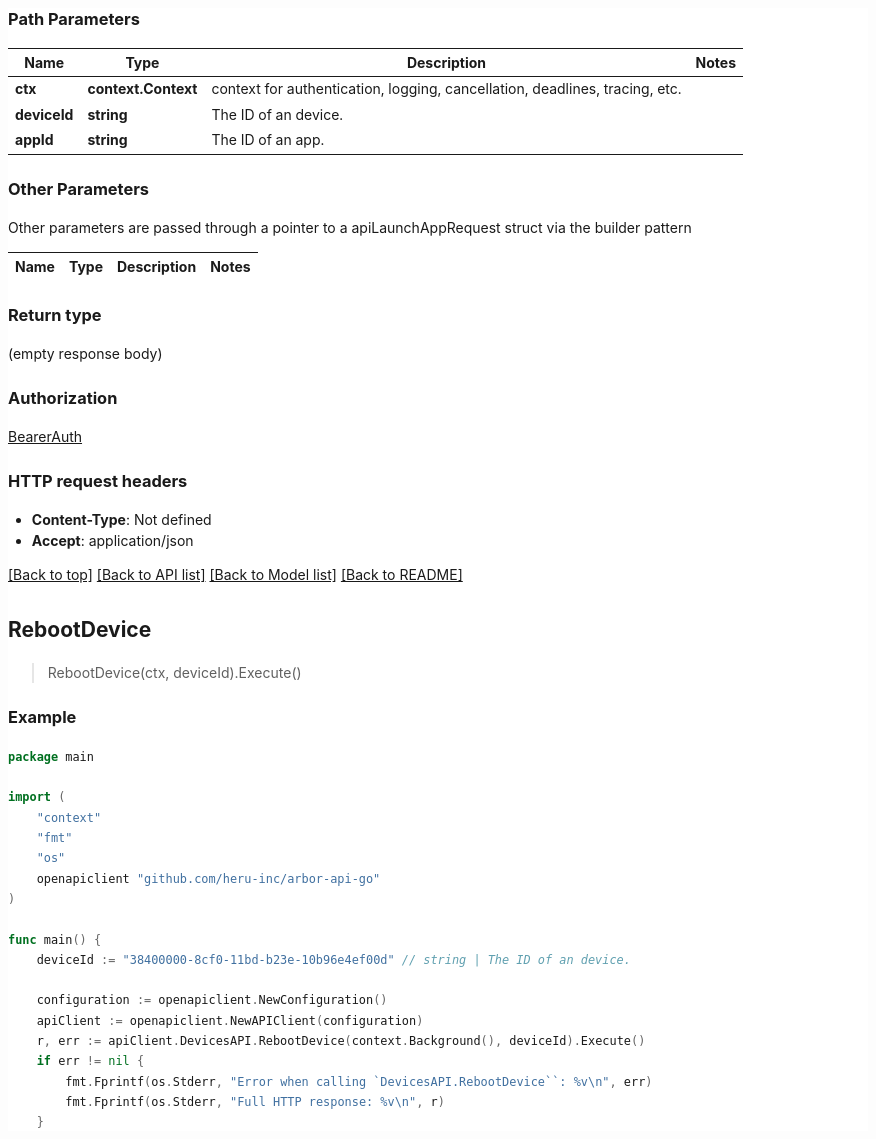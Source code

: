 ### Path Parameters


Name | Type | Description  | Notes
------------- | ------------- | ------------- | -------------
**ctx** | **context.Context** | context for authentication, logging, cancellation, deadlines, tracing, etc.
**deviceId** | **string** | The ID of an device. | 
**appId** | **string** | The ID of an app. | 

### Other Parameters

Other parameters are passed through a pointer to a apiLaunchAppRequest struct via the builder pattern


Name | Type | Description  | Notes
------------- | ------------- | ------------- | -------------



### Return type

 (empty response body)

### Authorization

[BearerAuth](../README.md#BearerAuth)

### HTTP request headers

- **Content-Type**: Not defined
- **Accept**: application/json

[[Back to top]](#) [[Back to API list]](../README.md#documentation-for-api-endpoints)
[[Back to Model list]](../README.md#documentation-for-models)
[[Back to README]](../README.md)


## RebootDevice

> RebootDevice(ctx, deviceId).Execute()





### Example

```go
package main

import (
	"context"
	"fmt"
	"os"
	openapiclient "github.com/heru-inc/arbor-api-go"
)

func main() {
	deviceId := "38400000-8cf0-11bd-b23e-10b96e4ef00d" // string | The ID of an device.

	configuration := openapiclient.NewConfiguration()
	apiClient := openapiclient.NewAPIClient(configuration)
	r, err := apiClient.DevicesAPI.RebootDevice(context.Background(), deviceId).Execute()
	if err != nil {
		fmt.Fprintf(os.Stderr, "Error when calling `DevicesAPI.RebootDevice``: %v\n", err)
		fmt.Fprintf(os.Stderr, "Full HTTP response: %v\n", r)
	}
```
